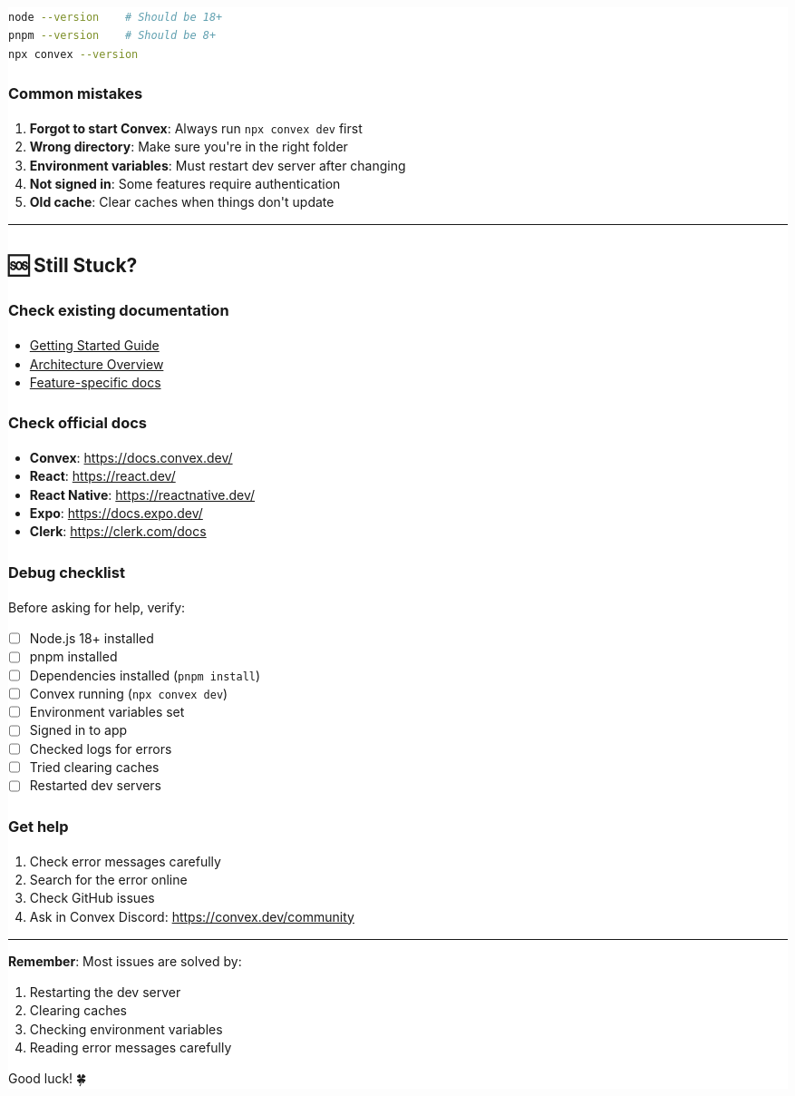 ```bash
node --version    # Should be 18+
pnpm --version    # Should be 8+
npx convex --version
```

### Common mistakes

1. **Forgot to start Convex**: Always run `npx convex dev` first
2. **Wrong directory**: Make sure you're in the right folder
3. **Environment variables**: Must restart dev server after changing
4. **Not signed in**: Some features require authentication
5. **Old cache**: Clear caches when things don't update

---

## 🆘 Still Stuck?

### Check existing documentation

- [Getting Started Guide](./GETTING_STARTED.md)
- [Architecture Overview](./ARCHITECTURE.md)
- [Feature-specific docs](./docs/)

### Check official docs

- **Convex**: <https://docs.convex.dev/>
- **React**: <https://react.dev/>
- **React Native**: <https://reactnative.dev/>
- **Expo**: <https://docs.expo.dev/>
- **Clerk**: <https://clerk.com/docs>

### Debug checklist

Before asking for help, verify:

- [ ] Node.js 18+ installed
- [ ] pnpm installed
- [ ] Dependencies installed (`pnpm install`)
- [ ] Convex running (`npx convex dev`)
- [ ] Environment variables set
- [ ] Signed in to app
- [ ] Checked logs for errors
- [ ] Tried clearing caches
- [ ] Restarted dev servers

### Get help

1. Check error messages carefully
2. Search for the error online
3. Check GitHub issues
4. Ask in Convex Discord: <https://convex.dev/community>

---

**Remember**: Most issues are solved by:
1. Restarting the dev server
2. Clearing caches
3. Checking environment variables
4. Reading error messages carefully

Good luck! 🍀
